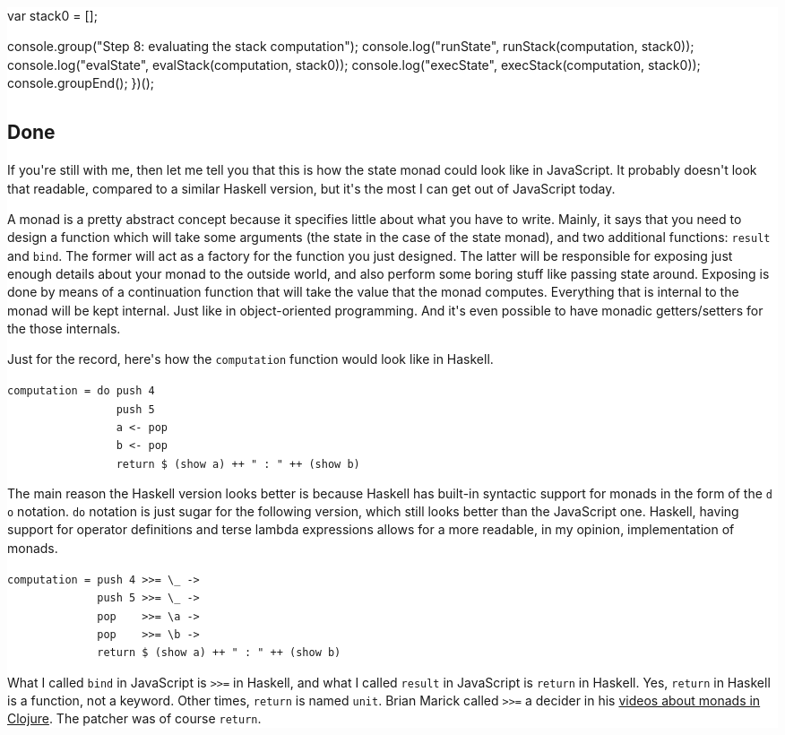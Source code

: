   var stack0 = [];

  console.group("Step 8: evaluating the stack computation");
  console.log("runState", runStack(computation, stack0));
  console.log("evalState", evalStack(computation, stack0));
  console.log("execState", execStack(computation, stack0));
  console.groupEnd();
})();
</script>



Done
----
If you're still with me, then let me tell you that this is how the state monad
could look like in JavaScript. It probably doesn't look that readable, compared
to a similar Haskell version, but it's the most I can get out of JavaScript today.

A monad is a pretty abstract concept because it specifies little about what you
have to write. Mainly, it says that you need to design a function which will
take some arguments (the state in the case of the state monad), and two additional
functions: `result` and `bind`. The former will act as a factory for the function
you just designed. The latter will be responsible for exposing just enough details
about your monad to the outside world, and also perform some boring stuff like
passing state around. Exposing is done by means of a continuation function that
will take the value that the monad computes. Everything that is internal to the
monad will be kept internal. Just like in object-oriented programming. And it's
even possible to have monadic getters/setters for the those internals.

Just for the record, here's how the `computation` function would look like in
Haskell.

~~~ {.haskell}
computation = do push 4
                 push 5
                 a <- pop
                 b <- pop
                 return $ (show a) ++ " : " ++ (show b)
~~~

The main reason the Haskell version looks better is because Haskell has built-in
syntactic support for monads in the form of the `do` notation. `do` notation is
just sugar for the following version, which still looks better than the JavaScript
one. Haskell, having support for operator definitions and terse lambda expressions
allows for a more readable, in my opinion, implementation of monads.

~~~ {.haskell}
computation = push 4 >>= \_ ->
              push 5 >>= \_ ->
              pop    >>= \a ->
              pop    >>= \b ->
              return $ (show a) ++ " : " ++ (show b)
~~~

What I called `bind` in JavaScript is `>>=` in Haskell, and what I called
`result` in JavaScript is `return` in Haskell. Yes, `return` in Haskell is a
function, not a keyword. Other times, `return` is named `unit`. Brian Marick
called `>>=` a decider in his [videos about monads in Clojure][2]. The patcher
was of course `return`.


[1]: /posts/2010-12-01-deriving-the-y-combinator-in-7-easy-steps.html
[2]: #references
[3]: http://book.realworldhaskell.org/
[4]: http://book.realworldhaskell.org/read/monads.html#id642960
[5]: http://www.cs.nott.ac.uk/~gmh/book.html
[6]: http://learnyouahaskell.com/
[7]: http://www.ccs.neu.edu/home/dherman/research/tutorials/monads-for-schemers.txt
[8]: http://www.cs.nott.ac.uk/~gmh/bib.html#pearl
[9]: http://www.cs.nott.ac.uk/~gmh/bib.html#monparsing
[10]: http://www.valuedlessons.com/2008/01/monads-in-python-with-nice-syntax.html
[11]: http://channel9.msdn.com/Shows/Going+Deep/C9-Lectures-Dr-Ralf-Lmmel-AFP-The-Quick-Essence-of-Functional-Programming
[12]: http://vimeo.com/20717301
[13]: http://vimeo.com/20798376
[14]: http://vimeo.com/20963938
[15]: http://vimeo.com/21307543
[16]: http://vimeo.com/23125621
[17]: https://gist.github.com/936519
[18]: https://gist.github.com/936695
[19]: http://web.cecs.pdx.edu/~antoy/Courses/TPFLP/lectures/MONADS/Noel/research/monads.html
[20]: http://imasters.com.br/linguagens/javascript/compreendendo-monads-com-javascript/
[21]: http://habrahabr.ru/post/238171/